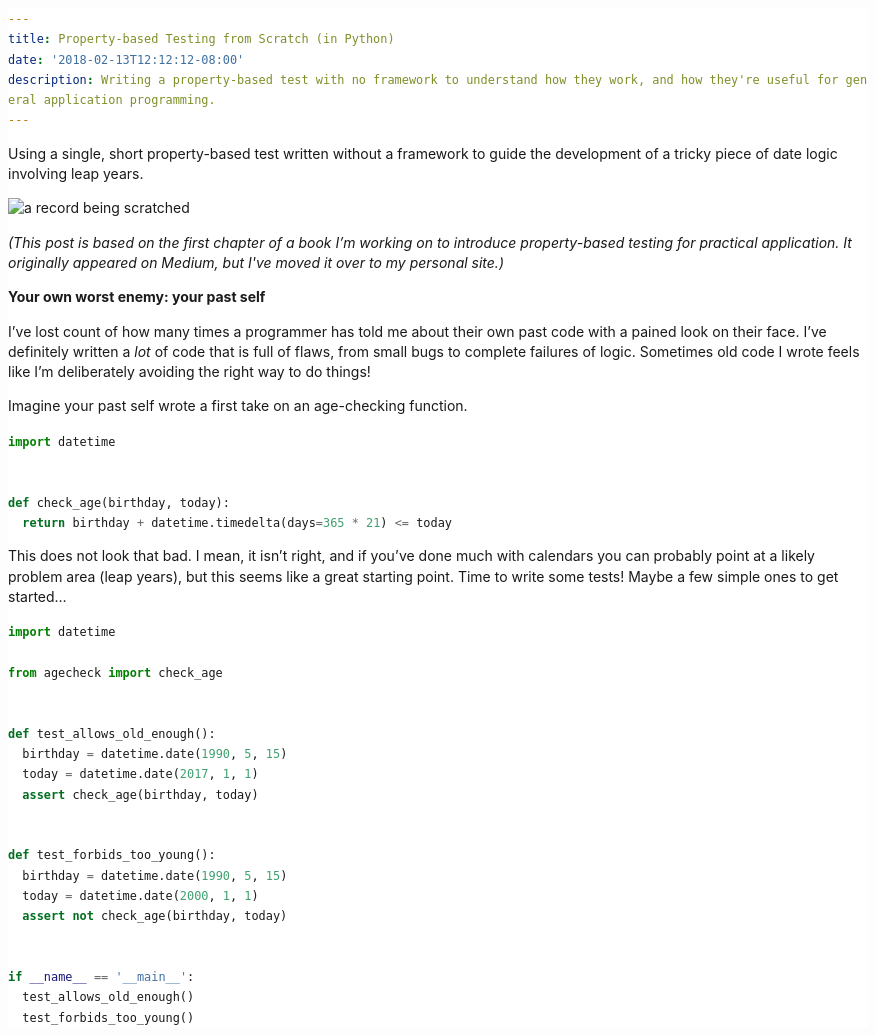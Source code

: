 ```yaml
---
title: Property-based Testing from Scratch (in Python)
date: '2018-02-13T12:12:12-08:00'
description: Writing a property-based test with no framework to understand how they work, and how they're useful for general application programming.
---
```


Using a single, short property-based test written without a framework to guide the development of a tricky piece of date logic involving leap years.

![a record being scratched](.perseus/static/record.png)

_(This post is based on the first chapter of a book I’m working on to introduce property-based testing for practical application. It originally appeared on Medium, but I've moved it over to my personal site.)_

**Your own worst enemy: your past self**

I’ve lost count of how many times a programmer has told me about their own past code with a pained look on their face. I’ve definitely written a _lot_ of code that is full of flaws, from small bugs to complete failures of logic. Sometimes old code I wrote feels like I’m deliberately avoiding the right way to do things!

Imagine your past self wrote a first take on an age-checking function.

```python
import datetime


def check_age(birthday, today):
  return birthday + datetime.timedelta(days=365 * 21) <= today
```
This does not look that bad. I mean, it isn’t right, and if you’ve done much with calendars you can probably point at a likely problem area (leap years), but this seems like a great starting point. Time to write some tests! Maybe a few simple ones to get started…

```python
import datetime

from agecheck import check_age


def test_allows_old_enough():
  birthday = datetime.date(1990, 5, 15)
  today = datetime.date(2017, 1, 1)
  assert check_age(birthday, today)


def test_forbids_too_young():
  birthday = datetime.date(1990, 5, 15)
  today = datetime.date(2000, 1, 1)
  assert not check_age(birthday, today)


if __name__ == '__main__':
  test_allows_old_enough()
  test_forbids_too_young()
```
